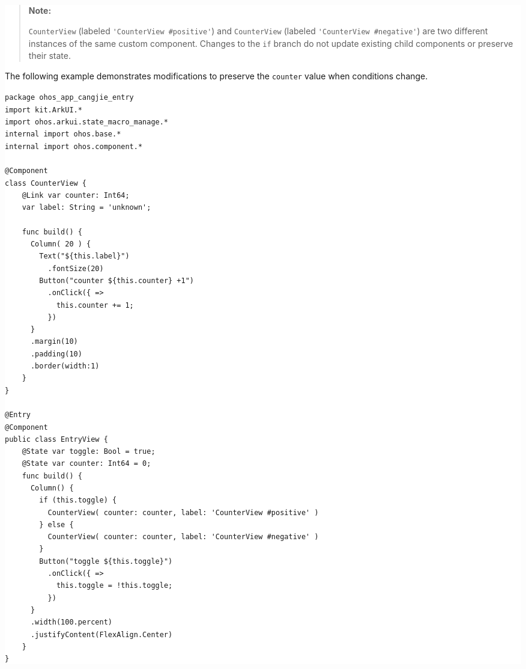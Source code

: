 > **Note:**  
>  
> `CounterView` (labeled `'CounterView #positive'`) and `CounterView` (labeled `'CounterView #negative'`) are two different instances of the same custom component. Changes to the `if` branch do not update existing child components or preserve their state.  

The following example demonstrates modifications to preserve the `counter` value when conditions change.  

   

```cangjie  
package ohos_app_cangjie_entry  
import kit.ArkUI.*  
import ohos.arkui.state_macro_manage.*  
internal import ohos.base.*  
internal import ohos.component.*  

@Component  
class CounterView {  
    @Link var counter: Int64;  
    var label: String = 'unknown';  

    func build() {  
      Column( 20 ) {  
        Text("${this.label}")  
          .fontSize(20)  
        Button("counter ${this.counter} +1")  
          .onClick({ =>  
            this.counter += 1;  
          })  
      }  
      .margin(10)  
      .padding(10)  
      .border(width:1)  
    }  
}  

@Entry  
@Component  
public class EntryView {  
    @State var toggle: Bool = true;  
    @State var counter: Int64 = 0;  
    func build() {  
      Column() {  
        if (this.toggle) {  
          CounterView( counter: counter, label: 'CounterView #positive' )  
        } else {  
          CounterView( counter: counter, label: 'CounterView #negative' )  
        }  
        Button("toggle ${this.toggle}")  
          .onClick({ =>  
            this.toggle = !this.toggle;  
          })  
      }  
      .width(100.percent)  
      .justifyContent(FlexAlign.Center)  
    }  
}  
```  
